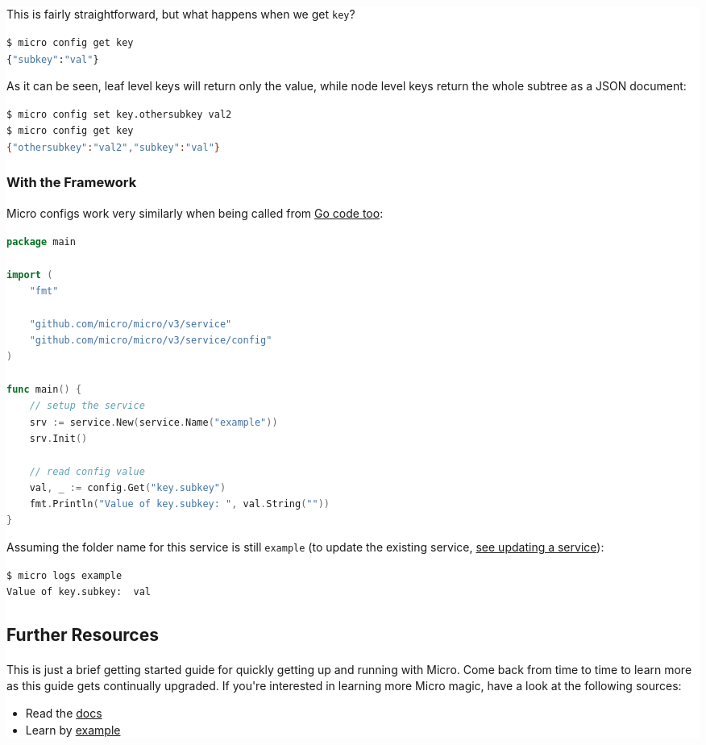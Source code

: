 This is fairly straightforward, but what happens when we get `key`?

```sh
$ micro config get key
{"subkey":"val"}
```

As it can be seen, leaf level keys will return only the value, while node level keys return the whole subtree as a JSON document:

```sh
$ micro config set key.othersubkey val2
$ micro config get key
{"othersubkey":"val2","subkey":"val"}
```

### With the Framework

Micro configs work very similarly when being called from [Go code too](https://pkg.go.dev/github.com/micro/go-micro/v3/config?tab=doc):

```go
package main

import (
	"fmt"

	"github.com/micro/micro/v3/service"
	"github.com/micro/micro/v3/service/config"
)

func main() {
	// setup the service
	srv := service.New(service.Name("example"))
	srv.Init()

	// read config value
	val, _ := config.Get("key.subkey")
	fmt.Println("Value of key.subkey: ", val.String(""))
}
```

Assuming the folder name for this service is still `example` (to update the existing service, [see updating a service](#updating-a-service)):
```
$ micro logs example
Value of key.subkey:  val
```

## Further Resources

This is just a brief getting started guide for quickly getting up and running with Micro. 
Come back from time to time to learn more as this guide gets continually upgraded. If you're 
interested in learning more Micro magic, have a look at the following sources:

- Read the [docs](../)
- Learn by [example](https://github.com/micro/services)
